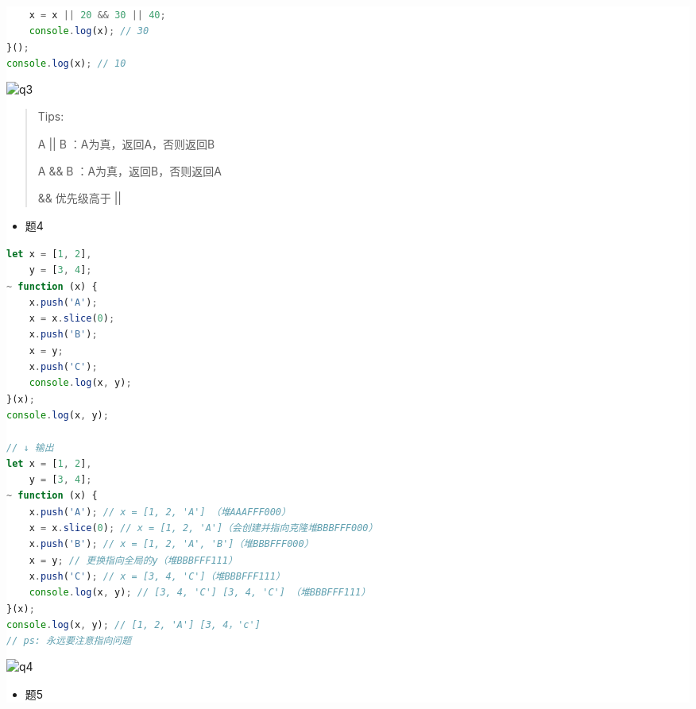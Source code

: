 ```javascript
    x = x || 20 && 30 || 40;
    console.log(x); // 30
}();
console.log(x); // 10
```



![q3](/web-fedse/images/module-1/1/q3.png)

> Tips:  
>
> A || B  ：A为真，返回A，否则返回B
>
> A && B  ：A为真，返回B，否则返回A
>
> && 优先级高于 || 



- 题4

```javascript
let x = [1, 2],
    y = [3, 4];
~ function (x) {
    x.push('A');
    x = x.slice(0);
    x.push('B');
    x = y;
    x.push('C');
    console.log(x, y);
}(x);
console.log(x, y);

// ↓ 输出
let x = [1, 2],
    y = [3, 4];
~ function (x) {
    x.push('A'); // x = [1, 2, 'A'] （堆AAAFFF000）
    x = x.slice(0); // x = [1, 2, 'A']（会创建并指向克隆堆BBBFFF000）
    x.push('B'); // x = [1, 2, 'A', 'B']（堆BBBFFF000）
    x = y; // 更换指向全局的y（堆BBBFFF111）
    x.push('C'); // x = [3, 4, 'C']（堆BBBFFF111）
    console.log(x, y); // [3, 4, 'C'] [3, 4, 'C'] （堆BBBFFF111）
}(x);
console.log(x, y); // [1, 2, 'A'] [3, 4，'c'] 
// ps: 永远要注意指向问题
```

![q4](/web-fedse/images/module-1/1/q4.png)



- 题5


[object Object]: 1000